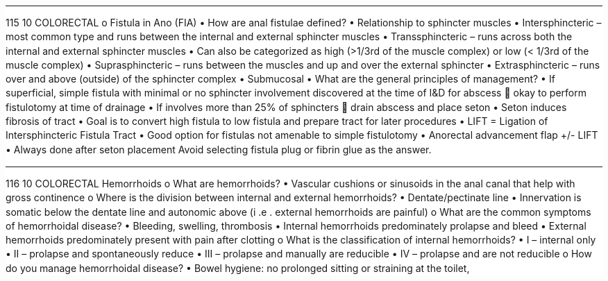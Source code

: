 

---



115
10 COLORECTAL
o	Fistula in Ano (FIA)
• How are anal fistulae defined?
• Relationship to sphincter muscles
• Intersphincteric – most common type and runs 
between the internal and external sphincter muscles
• Transsphincteric – runs across both the internal and 
external sphincter muscles
• Can also be categorized as high (>1/3rd of the 
muscle complex) or low (< 1/3rd of the muscle 
complex)
• Suprasphincteric – runs between the muscles and up 
and over the external sphincter
• Extrasphincteric – runs over and above (outside) of the 
sphincter complex
• Submucosal
• What are the general principles of management?
• If superficial, simple fistula with minimal or no sphincter 
involvement discovered at the time of I&D for abscess  
okay to perform fistulotomy at time of drainage
• If involves more than 25% of sphincters  drain abscess 
and place seton
• Seton induces fibrosis of tract
• Goal is to convert high fistula to low fistula and prepare 
tract for later procedures
• LIFT = Ligation of Intersphincteric Fistula Tract
• Good option for fistulas not amenable to simple 
fistulotomy
• Anorectal advancement flap +/- LIFT
• Always done after seton placement
Avoid selecting fistula plug or fibrin glue as the answer.
 



---



116
10 COLORECTAL
Hemorrhoids
o	What are hemorrhoids?
• Vascular cushions or sinusoids in the anal canal that help 
with gross continence
o	Where is the division between internal and external 
hemorrhoids?
• Dentate/pectinate line
• Innervation is somatic below the dentate line and autonomic 
above (i .e . external hemorrhoids are painful)
o	What are the common symptoms of hemorrhoidal disease?
• Bleeding, swelling, thrombosis
• Internal hemorrhoids predominately prolapse and bleed
• External hemorrhoids predominately present with pain after 
clotting
o	What is the classification of internal hemorrhoids?
• I – internal only
• II – prolapse and spontaneously reduce
• III – prolapse and manually are reducible
• IV – prolapse and are not reducible
o	How do you manage hemorrhoidal disease?
• Bowel hygiene: no prolonged sitting or straining at the toilet, 